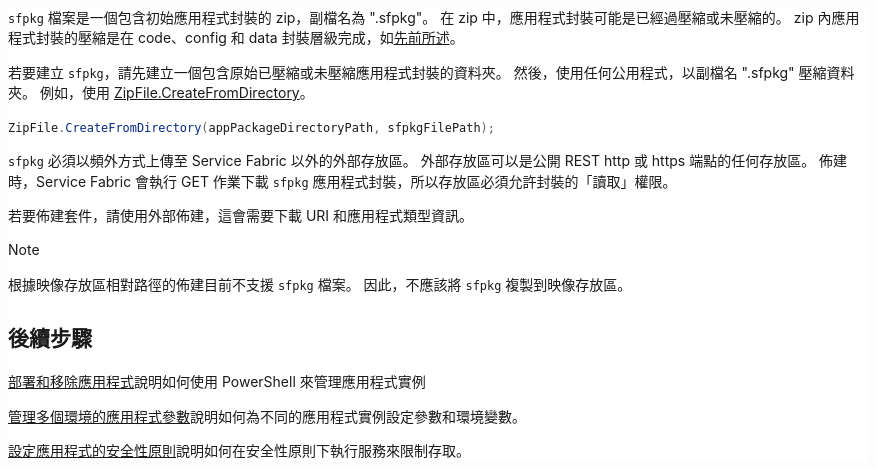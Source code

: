 `sfpkg` 檔案是一個包含初始應用程式封裝的 zip，副檔名為 ".sfpkg"。
在 zip 中，應用程式封裝可能是已經過壓縮或未壓縮的。 zip 內應用程式封裝的壓縮是在 code、config 和 data 封裝層級完成，如[先前所述](service-fabric-package-apps.md#compress-a-package)。

若要建立 `sfpkg`，請先建立一個包含原始已壓縮或未壓縮應用程式封裝的資料夾。 然後，使用任何公用程式，以副檔名 ".sfpkg" 壓縮資料夾。 例如，使用 [ZipFile.CreateFromDirectory](https://msdn.microsoft.com/library/hh485721(v=vs.110).aspx)。

```csharp
ZipFile.CreateFromDirectory(appPackageDirectoryPath, sfpkgFilePath);
```

`sfpkg` 必須以頻外方式上傳至 Service Fabric 以外的外部存放區。 外部存放區可以是公開 REST http 或 https 端點的任何存放區。 佈建時，Service Fabric 會執行 GET 作業下載 `sfpkg` 應用程式封裝，所以存放區必須允許封裝的「讀取」權限。

若要佈建套件，請使用外部佈建，這會需要下載 URI 和應用程式類型資訊。

>[!NOTE]
> 根據映像存放區相對路徑的佈建目前不支援 `sfpkg` 檔案。 因此，不應該將 `sfpkg` 複製到映像存放區。

## <a name="next-steps"></a>後續步驟

[部署和移除應用程式][10]說明如何使用 PowerShell 來管理應用程式實例

[管理多個環境的應用程式參數][11]說明如何為不同的應用程式實例設定參數和環境變數。

[設定應用程式的安全性原則][12]說明如何在安全性原則下執行服務來限制存取。


[vs-package-command]: ./media/service-fabric-package-apps/vs-package-command.png


[10]: service-fabric-deploy-remove-applications.md
[11]: service-fabric-manage-multiple-environment-app-configuration.md
[12]: service-fabric-application-runas-security.md